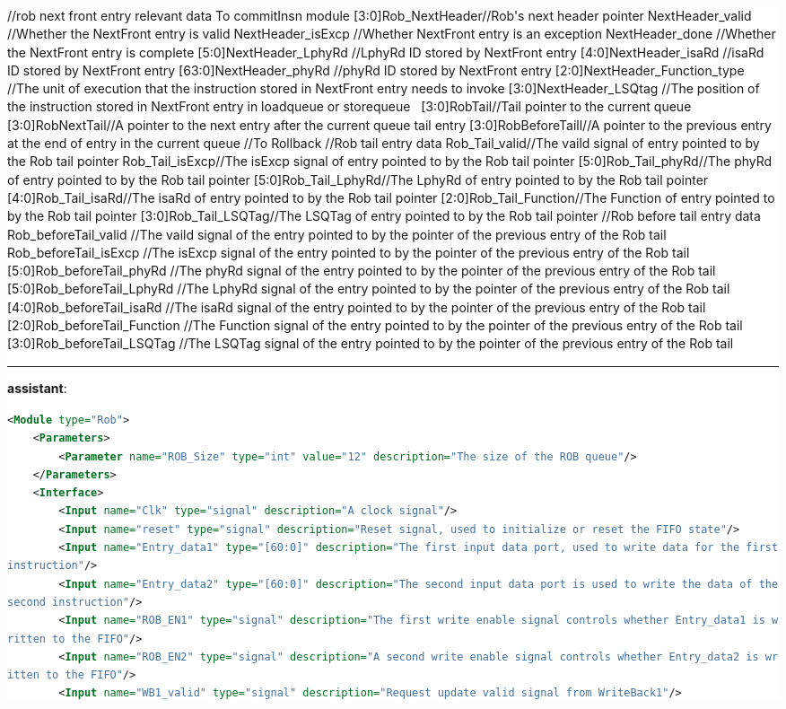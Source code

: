 //rob next front entry relevant data To commitInsn module
[3:0]Rob_NextHeader//Rob's next header pointer
NextHeader_valid              //Whether the NextFront entry is valid
NextHeader_isExcp             //Whether NextFront entry is an exception
NextHeader_done               //Whether the NextFront entry is complete
[5:0]NextHeader_LphyRd        //LphyRd ID stored by NextFront entry
[4:0]NextHeader_isaRd         //isaRd ID stored by NextFront entry
[63:0]NextHeader_phyRd        //phyRd ID stored by NextFront entry
[2:0]NextHeader_Function_type //The unit of execution that the instruction stored in NextFront entry needs to invoke
[3:0]NextHeader_LSQtag        //The position of the instruction stored in NextFront entry in loadqueue or storequeue
 
[3:0]RobTail//Tail pointer to the current queue
[3:0]RobNextTail//A pointer to the next entry after the current queue tail entry
[3:0]RobBeforeTaill//A pointer to the previous entry at the end of entry in the current queue
//To Rollback
//Rob tail entry data
Rob_Tail_valid//The vaild signal of entry pointed to by the Rob tail pointer
Rob_Tail_isExcp//The isExcp signal of entry pointed to by the Rob tail pointer
[5:0]Rob_Tail_phyRd//The phyRd of entry pointed to by the Rob tail pointer
[5:0]Rob_Tail_LphyRd//The LphyRd of entry pointed to by the Rob tail pointer
[4:0]Rob_Tail_isaRd//The isaRd of entry pointed to by the Rob tail pointer
[2:0]Rob_Tail_Function//The Function of entry pointed to by the Rob tail pointer
[3:0]Rob_Tail_LSQTag//The LSQTag of entry pointed to by the Rob tail pointer
//Rob before tail entry data
Rob_beforeTail_valid          //The vaild signal of the entry pointed to by the pointer of the previous entry of the Rob tail
Rob_beforeTail_isExcp         //The isExcp signal of the entry pointed to by the pointer of the previous entry of the Rob tail
[5:0]Rob_beforeTail_phyRd     //The phyRd signal of the entry pointed to by the pointer of the previous entry of the Rob tail
[5:0]Rob_beforeTail_LphyRd    //The LphyRd signal of the entry pointed to by the pointer of the previous entry of the Rob tail
[4:0]Rob_beforeTail_isaRd     //The isaRd signal of the entry pointed to by the pointer of the previous entry of the Rob tail
[2:0]Rob_beforeTail_Function  //The Function signal of the entry pointed to by the pointer of the previous entry of the Rob tail
[3:0]Rob_beforeTail_LSQTag    //The LSQTag signal of the entry pointed to by the pointer of the previous entry of the Rob tail


--------------------

**assistant**:
```xml
<Module type="Rob">
	<Parameters>
		<Parameter name="ROB_Size" type="int" value="12" description="The size of the ROB queue"/>	
	</Parameters>
	<Interface>
		<Input name="Clk" type="signal" description="A clock signal"/>
		<Input name="reset" type="signal" description="Reset signal, used to initialize or reset the FIFO state"/>
		<Input name="Entry_data1" type="[60:0]" description="The first input data port, used to write data for the first instruction"/>
		<Input name="Entry_data2" type="[60:0]" description="The second input data port is used to write the data of the second instruction"/>
		<Input name="ROB_EN1" type="signal" description="The first write enable signal controls whether Entry_data1 is written to the FIFO"/>
		<Input name="ROB_EN2" type="signal" description="A second write enable signal controls whether Entry_data2 is written to the FIFO"/>
		<Input name="WB1_valid" type="signal" description="Request update valid signal from WriteBack1"/>
```